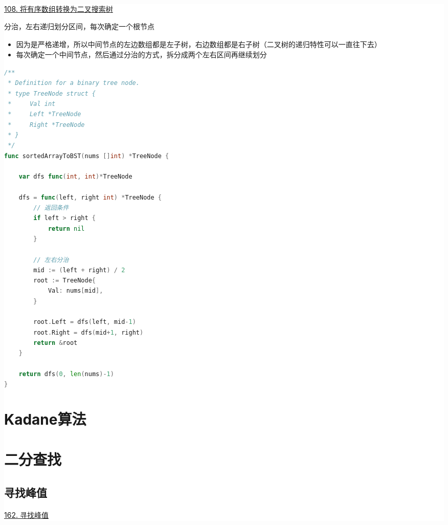 [108. 将有序数组转换为二叉搜索树](https://leetcode.cn/problems/convert-sorted-array-to-binary-search-tree/)

分治，左右递归划分区间，每次确定一个根节点

* 因为是严格递增，所以中间节点的左边数组都是左子树，右边数组都是右子树（二叉树的递归特性可以一直往下去）
* 每次确定一个中间节点，然后通过分治的方式，拆分成两个左右区间再继续划分

```go
/**
 * Definition for a binary tree node.
 * type TreeNode struct {
 *     Val int
 *     Left *TreeNode
 *     Right *TreeNode
 * }
 */
func sortedArrayToBST(nums []int) *TreeNode {

    var dfs func(int, int)*TreeNode

    dfs = func(left, right int) *TreeNode {
        // 返回条件
        if left > right {
            return nil  
        }

        // 左右分治
        mid := (left + right) / 2
        root := TreeNode{
            Val: nums[mid],
        }

        root.Left = dfs(left, mid-1)
        root.Right = dfs(mid+1, right)
        return &root
    }

    return dfs(0, len(nums)-1)
}
```



# Kadane算法



# 二分查找

## 寻找峰值

[162. 寻找峰值](https://leetcode.cn/problems/find-peak-element/)
